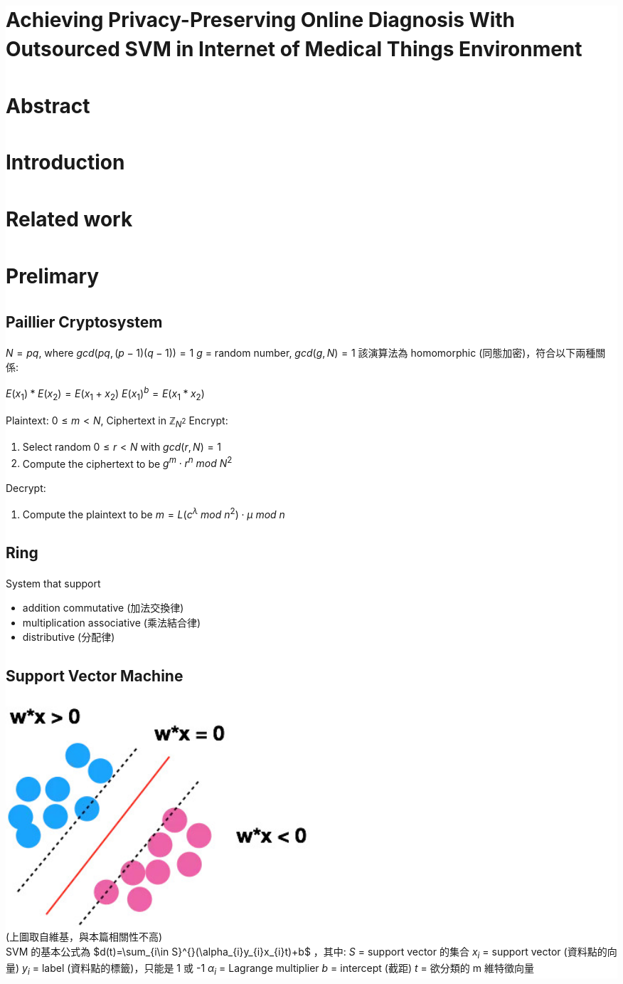 # Achieving Privacy-Preserving Online Diagnosis With Outsourced SVM in Internet of Medical Things Environment

# Abstract

# Introduction

# Related work

# Prelimary

## Paillier Cryptosystem
$N=pq$, where $gcd(pq, (p-1)(q-1)) = 1$
*g* = random number, $gcd(g, N) = 1$
該演算法為 <span id="homomorphicEncrypt">homomorphic</span> (同態加密)，符合以下兩種關係:

$E(x_{1})*E(x_{2}) = E(x_{1}+x_{2})$
$E(x_{1})^b = E(x_{1}*x_{2})$

Plaintext: $0\le m\lt N$, Ciphertext in $\mathbb{Z}_{N^{2}}$
Encrypt:
1. Select random $0\le r\lt N$ with $gcd(r, N) = 1$
2. Compute the ciphertext to be $g^{m}\cdot r^{n}\ mod\ N^{2}$

Decrypt:
1. Compute the plaintext to be $m=L(c^{\lambda}\ mod\ n^2)\cdot \mu \ mod\ n$

## Ring
System that support 
* addition commutative (加法交換律)
* multiplication associative (乘法結合律)
* distributive (分配律)
## Support Vector Machine
<img src="img/svm.jpg" width="50%" alt="(no preview available, please click the picture)"> <br>
(上圖取自維基，與本篇相關性不高)<br>
SVM 的基本公式為 $d(t)=\sum_{i\in S}^{}(\alpha_{i}y_{i}x_{i}t)+b$ ，其中:
$S$ = support vector 的集合
$x_{i}$ = support vector (資料點的向量)
$y_{i}$ = label (資料點的標籤)，只能是 1 或 -1
$\alpha_{i}$ = Lagrange multiplier
$b$ = intercept (截距)
$t$ = 欲分類的 m 維特徵向量